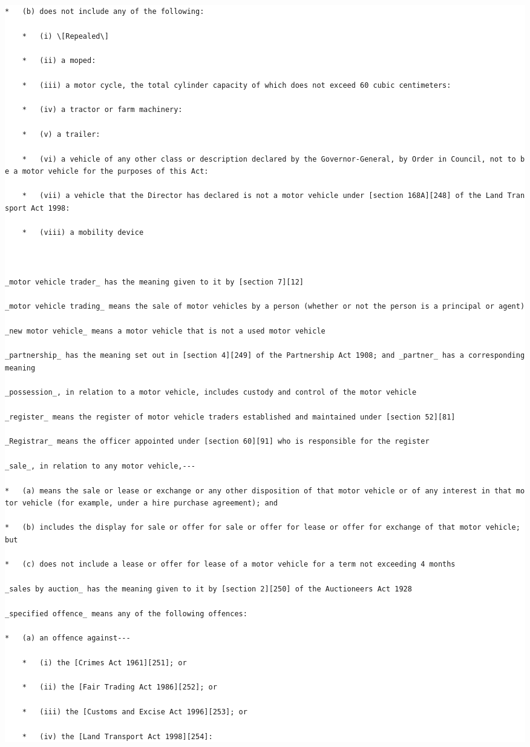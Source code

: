     
    *   (b) does not include any of the following:
            
        *   (i) \[Repealed\]
        
        *   (ii) a moped:
        
        *   (iii) a motor cycle, the total cylinder capacity of which does not exceed 60 cubic centimeters:
        
        *   (iv) a tractor or farm machinery:
        
        *   (v) a trailer:
        
        *   (vi) a vehicle of any other class or description declared by the Governor-General, by Order in Council, not to be a motor vehicle for the purposes of this Act:
        
        *   (vii) a vehicle that the Director has declared is not a motor vehicle under [section 168A][248] of the Land Transport Act 1998:
        
        *   (viii) a mobility device
        
        
    
    _motor vehicle trader_ has the meaning given to it by [section 7][12]
    
    _motor vehicle trading_ means the sale of motor vehicles by a person (whether or not the person is a principal or agent)
    
    _new motor vehicle_ means a motor vehicle that is not a used motor vehicle
    
    _partnership_ has the meaning set out in [section 4][249] of the Partnership Act 1908; and _partner_ has a corresponding meaning
    
    _possession_, in relation to a motor vehicle, includes custody and control of the motor vehicle
    
    _register_ means the register of motor vehicle traders established and maintained under [section 52][81]
    
    _Registrar_ means the officer appointed under [section 60][91] who is responsible for the register
    
    _sale_, in relation to any motor vehicle,---
        
    *   (a) means the sale or lease or exchange or any other disposition of that motor vehicle or of any interest in that motor vehicle (for example, under a hire purchase agreement); and
    
    *   (b) includes the display for sale or offer for sale or offer for lease or offer for exchange of that motor vehicle; but
    
    *   (c) does not include a lease or offer for lease of a motor vehicle for a term not exceeding 4 months
    
    _sales by auction_ has the meaning given to it by [section 2][250] of the Auctioneers Act 1928
    
    _specified offence_ means any of the following offences:
        
    *   (a) an offence against---
            
        *   (i) the [Crimes Act 1961][251]; or
        
        *   (ii) the [Fair Trading Act 1986][252]; or
        
        *   (iii) the [Customs and Excise Act 1996][253]; or
        
        *   (iv) the [Land Transport Act 1998][254]:
        
